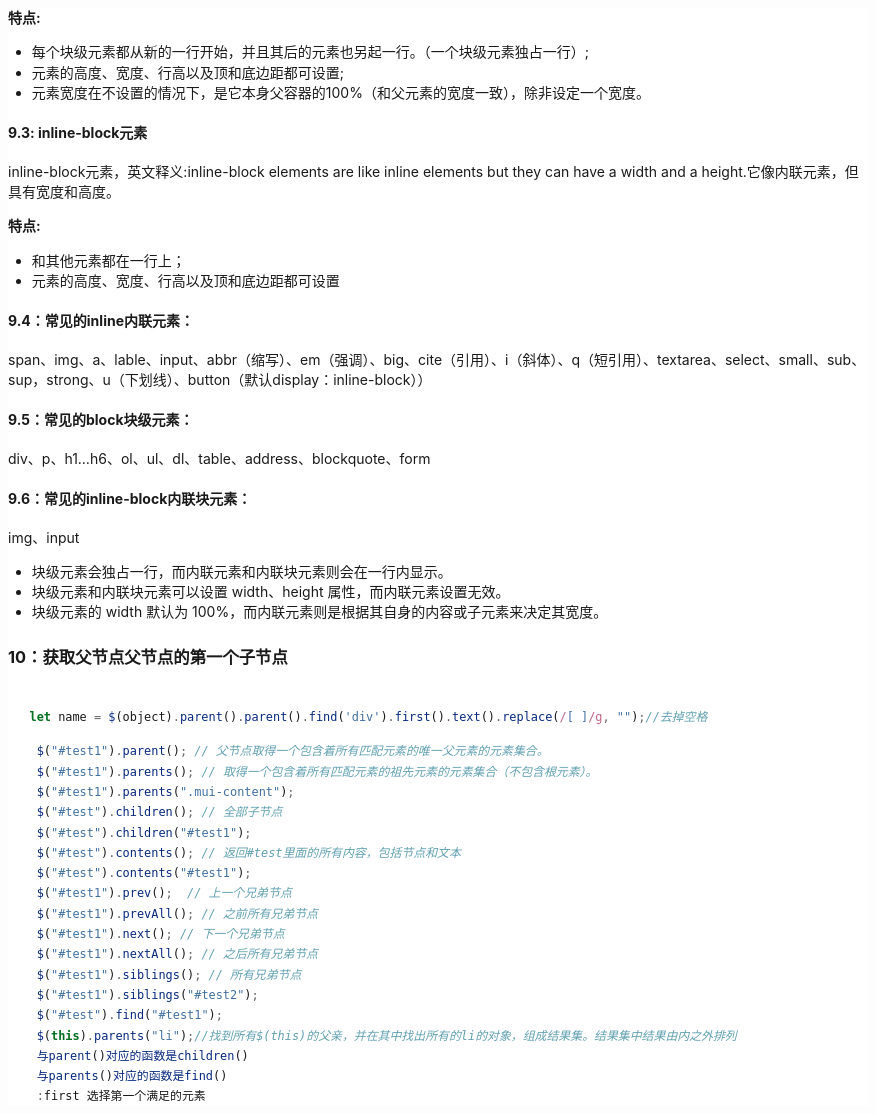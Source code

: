 **特点:**

- 每个块级元素都从新的一行开始，并且其后的元素也另起一行。（一个块级元素独占一行）;
- 元素的高度、宽度、行高以及顶和底边距都可设置;
- 元素宽度在不设置的情况下，是它本身父容器的100%（和父元素的宽度一致），除非设定一个宽度。

#### 9.3: inline-block元素

inline-block元素，英文释义:inline-block elements are like inline elements but they can have a width and a height.它像内联元素，但具有宽度和高度。

**特点:**

- 和其他元素都在一行上；
- 元素的高度、宽度、行高以及顶和底边距都可设置

#### 9.4：常见的inline内联元素：

span、img、a、lable、input、abbr（缩写）、em（强调）、big、cite（引用）、i（斜体）、q（短引用）、textarea、select、small、sub、sup，strong、u（下划线）、button（默认display：inline-block））

#### 9.5：常见的block块级元素：

div、p、h1…h6、ol、ul、dl、table、address、blockquote、form

#### 9.6：常见的inline-block内联块元素：

img、input

- 块级元素会独占一行，而内联元素和内联块元素则会在一行内显示。
- 块级元素和内联块元素可以设置 width、height 属性，而内联元素设置无效。
- 块级元素的 width 默认为 100%，而内联元素则是根据其自身的内容或子元素来决定其宽度。

### 10：获取父节点父节点的第一个子节点

```javascript
    
   let name = $(object).parent().parent().find('div').first().text().replace(/[ ]/g, "");//去掉空格

```



```javascript
	$("#test1").parent(); // 父节点取得一个包含着所有匹配元素的唯一父元素的元素集合。
    $("#test1").parents(); // 取得一个包含着所有匹配元素的祖先元素的元素集合（不包含根元素）。
    $("#test1").parents(".mui-content");
    $("#test").children(); // 全部子节点
    $("#test").children("#test1");
    $("#test").contents(); // 返回#test里面的所有内容，包括节点和文本
    $("#test").contents("#test1");
    $("#test1").prev();  // 上一个兄弟节点
    $("#test1").prevAll(); // 之前所有兄弟节点
    $("#test1").next(); // 下一个兄弟节点
    $("#test1").nextAll(); // 之后所有兄弟节点
    $("#test1").siblings(); // 所有兄弟节点
    $("#test1").siblings("#test2");
    $("#test").find("#test1");
	$(this).parents("li");//找到所有$(this)的父亲，并在其中找出所有的li的对象，组成结果集。结果集中结果由内之外排列
	与parent()对应的函数是children()
	与parents()对应的函数是find()
	:first 选择第一个满足的元素
```
